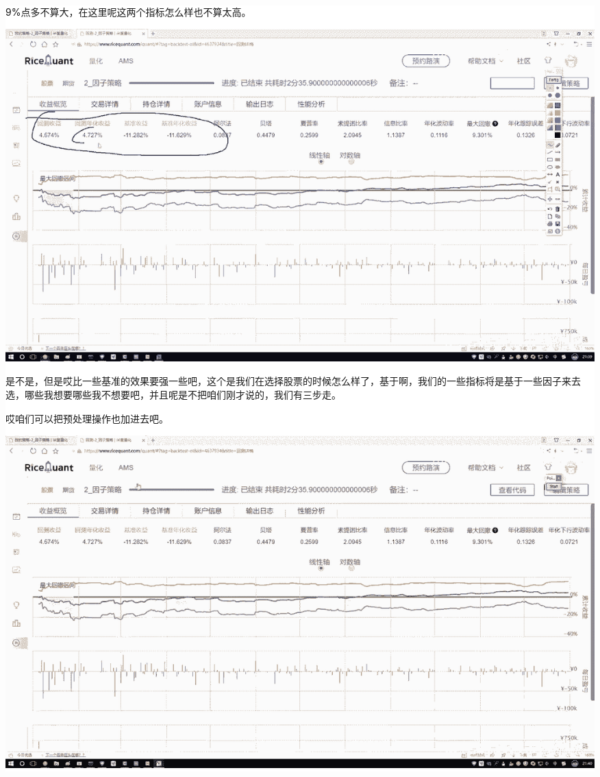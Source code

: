 9%点多不算大，在这里呢这两个指标怎么样也不算太高。

![](img/838c0e2bfe346c1991fc4c22403f3273_111.png)

是不是，但是哎比一些基准的效果要强一些吧，这个是我们在选择股票的时候怎么样了，基于啊，我们的一些指标将是基于一些因子来去选，哪些我想要哪些我不想要吧，并且呢是不把咱们刚才说的，我们有三步走。

哎咱们可以把预处理操作也加进去吧。

![](img/838c0e2bfe346c1991fc4c22403f3273_113.png)

